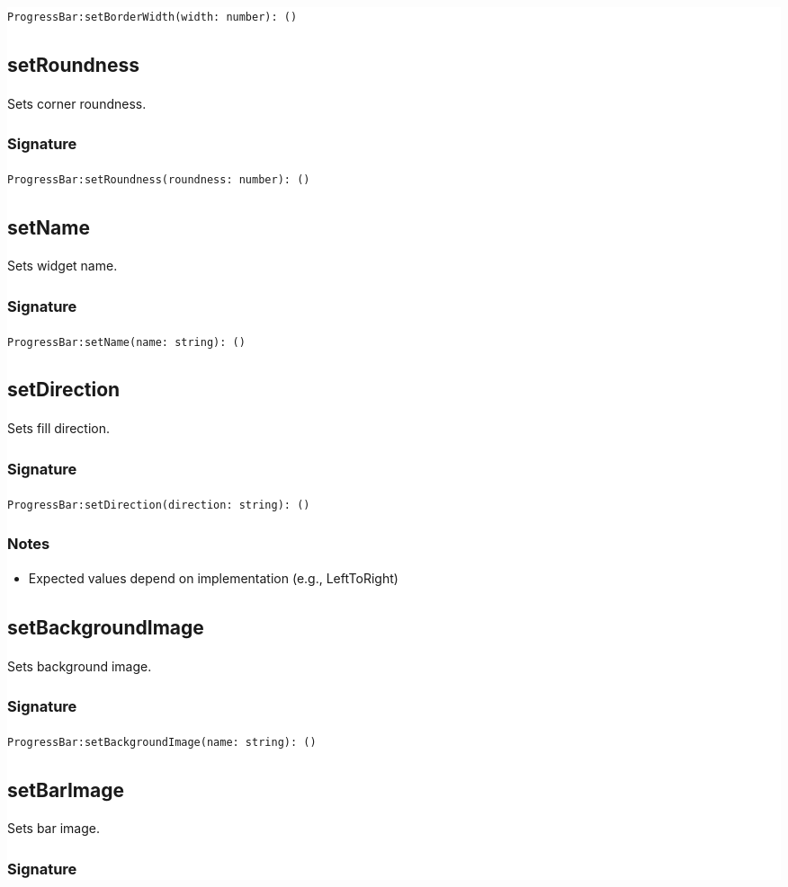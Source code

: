 ```luau
ProgressBar:setBorderWidth(width: number): ()
```

## setRoundness

Sets corner roundness.

### Signature

```luau
ProgressBar:setRoundness(roundness: number): ()
```

## setName

Sets widget name.

### Signature

```luau
ProgressBar:setName(name: string): ()
```

## setDirection

Sets fill direction.

### Signature

```luau
ProgressBar:setDirection(direction: string): ()
```

### Notes
- Expected values depend on implementation (e.g., LeftToRight)

## setBackgroundImage

Sets background image.

### Signature

```luau
ProgressBar:setBackgroundImage(name: string): ()
```

## setBarImage

Sets bar image.

### Signature
